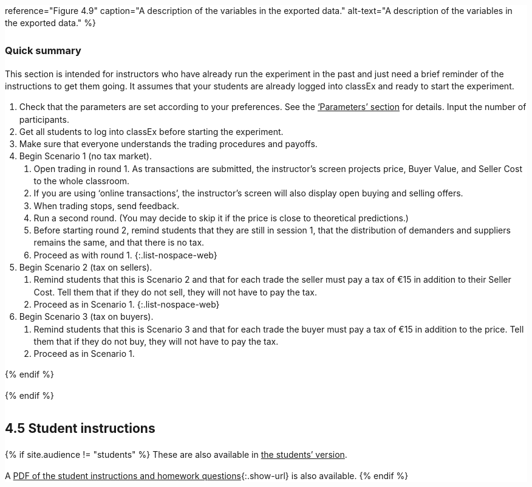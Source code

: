    reference="Figure 4.9"
   caption="A description of the variables in the exported data."
   alt-text="A description of the variables in the exported data."
%}

</blockquote>

### Quick summary

This section is intended for instructors who have already run the experiment in the past and just need a brief reminder of the instructions to get them going. It assumes that your students are already logged into classEx and ready to start the experiment.

1. Check that the parameters are set according to your preferences. See the [‘Parameters’ section](#parameters) for details. Input the number of participants.
2. Get all students to log into classEx before starting the experiment.
3. Make sure that everyone understands the trading procedures and payoffs.
4. Begin Scenario 1 (no tax market).
    1. Open trading in round 1. As transactions are submitted, the instructor’s screen projects price, Buyer Value, and Seller Cost to the whole classroom.
    2. If you are using ‘online transactions’, the instructor’s screen will also display open buying and selling offers.
    3. When trading stops, send feedback.
    4. Run a second round. (You may decide to skip it if the price is close to theoretical predictions.)
    5. Before starting round 2, remind students that they are still in session 1, that the distribution of demanders and suppliers remains the same, and that there is no tax.
    6. Proceed as with round 1.
    {:.list-nospace-web}
5. Begin Scenario 2 (tax on sellers).
    1. Remind students that this is Scenario 2 and that for each trade the seller must pay a tax of €15 in addition to their Seller Cost. Tell them that if they do not sell, they will not have to pay the tax.
    2. Proceed as in Scenario 1.
    {:.list-nospace-web}
6. Begin Scenario 3 (tax on buyers).
    1. Remind students that this is Scenario 3 and that for each trade the buyer must pay a tax of €15 in addition to the price. Tell them that if they do not buy, they will not have to pay the tax.
    2. Proceed as in Scenario 1.

{% endif %}

{% endif %}

## 4.5 Student instructions

{% if site.audience != "students" %}
These are also available in [the students’ version](https://www.core-econ.org/experiencing-economics/book/text/04.html#45-student-instructions).

A [PDF of the student instructions and homework questions](https://tinyco.re/2435465){:.show-url} is also available. 
{% endif %}
